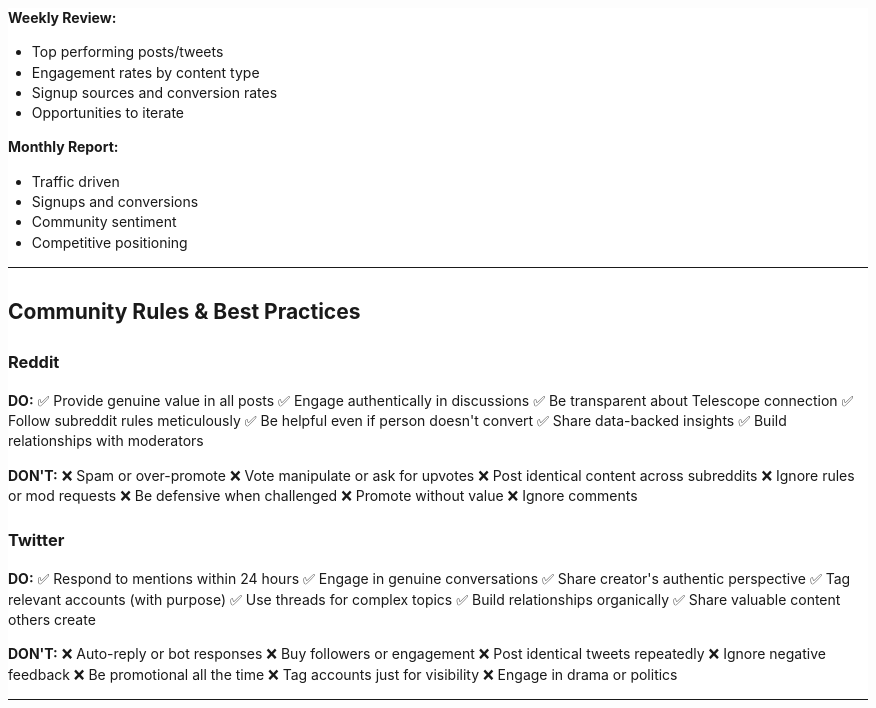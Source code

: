 **Weekly Review:**
- Top performing posts/tweets
- Engagement rates by content type
- Signup sources and conversion rates
- Opportunities to iterate

**Monthly Report:**
- Traffic driven
- Signups and conversions
- Community sentiment
- Competitive positioning

---

## Community Rules & Best Practices

### Reddit

**DO:**
✅ Provide genuine value in all posts
✅ Engage authentically in discussions
✅ Be transparent about Telescope connection
✅ Follow subreddit rules meticulously
✅ Be helpful even if person doesn't convert
✅ Share data-backed insights
✅ Build relationships with moderators

**DON'T:**
❌ Spam or over-promote
❌ Vote manipulate or ask for upvotes
❌ Post identical content across subreddits
❌ Ignore rules or mod requests
❌ Be defensive when challenged
❌ Promote without value
❌ Ignore comments

### Twitter

**DO:**
✅ Respond to mentions within 24 hours
✅ Engage in genuine conversations
✅ Share creator's authentic perspective
✅ Tag relevant accounts (with purpose)
✅ Use threads for complex topics
✅ Build relationships organically
✅ Share valuable content others create

**DON'T:**
❌ Auto-reply or bot responses
❌ Buy followers or engagement
❌ Post identical tweets repeatedly
❌ Ignore negative feedback
❌ Be promotional all the time
❌ Tag accounts just for visibility
❌ Engage in drama or politics

---
